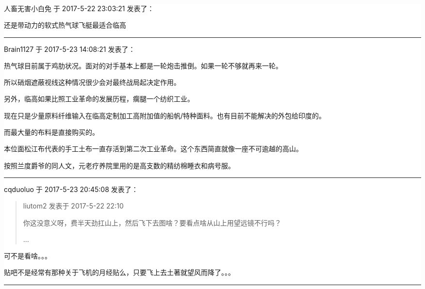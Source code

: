 
人畜无害小白免 于 2017-5-22 23:03:21 发表了：

还是带动力的软式热气球飞艇最适合临高

---

Brain1127 于 2017-5-23 14:08:21 发表了：

热气球目前属于鸡肋状况。面对的对手基本上都是一轮炮击推倒。如果一轮不够就再来一轮。

所以硝烟遮蔽视线这种情况很少会对最终战局起决定作用。

另外，临高如果比照工业革命的发展历程，瘸腿一个纺织工业。

现在只是少量原料纤维输入在临高定制加工高附加值的船帆/特种面料。也有目前不能解决的外包给印度的。

而最大量的布料是直接购买的。

本位面松江布代表的手工土布一直存活到第二次工业革命。这个东西简直就像一座不可逾越的高山。

按照兰度爵爷的同人文，元老疗养院里用的是高支数的精纺棉睡衣和病号服。

---

cqduoluo 于 2017-5-23 20:45:08 发表了：

> liutom2 发表于 2017-5-22 22:10
>
> 你这没意义呀，费半天劲扛山上，然后飞下去图啥？要看点啥从山上用望远镜不行吗？
>
> ...

可不是看啥。。。

贴吧不是经常有那种关于飞机的月经贴么，只要飞上去土著就望风而降了。。。

---
